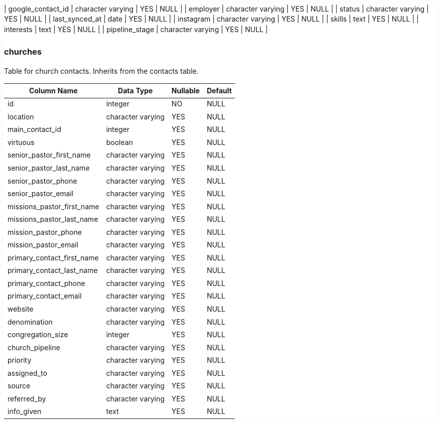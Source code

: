 | google_contact_id | character varying | YES | NULL |
| employer | character varying | YES | NULL |
| status | character varying | YES | NULL |
| last_synced_at | date | YES | NULL |
| instagram | character varying | YES | NULL |
| skills | text | YES | NULL |
| interests | text | YES | NULL |
| pipeline_stage | character varying | YES | NULL |

### churches

Table for church contacts. Inherits from the contacts table.

| Column Name | Data Type | Nullable | Default |
|-------------|-----------|----------|----------|
| id | integer | NO | NULL |
| location | character varying | YES | NULL |
| main_contact_id | integer | YES | NULL |
| virtuous | boolean | YES | NULL |
| senior_pastor_first_name | character varying | YES | NULL |
| senior_pastor_last_name | character varying | YES | NULL |
| senior_pastor_phone | character varying | YES | NULL |
| senior_pastor_email | character varying | YES | NULL |
| missions_pastor_first_name | character varying | YES | NULL |
| missions_pastor_last_name | character varying | YES | NULL |
| mission_pastor_phone | character varying | YES | NULL |
| mission_pastor_email | character varying | YES | NULL |
| primary_contact_first_name | character varying | YES | NULL |
| primary_contact_last_name | character varying | YES | NULL |
| primary_contact_phone | character varying | YES | NULL |
| primary_contact_email | character varying | YES | NULL |
| website | character varying | YES | NULL |
| denomination | character varying | YES | NULL |
| congregation_size | integer | YES | NULL |
| church_pipeline | character varying | YES | NULL |
| priority | character varying | YES | NULL |
| assigned_to | character varying | YES | NULL |
| source | character varying | YES | NULL |
| referred_by | character varying | YES | NULL |
| info_given | text | YES | NULL |